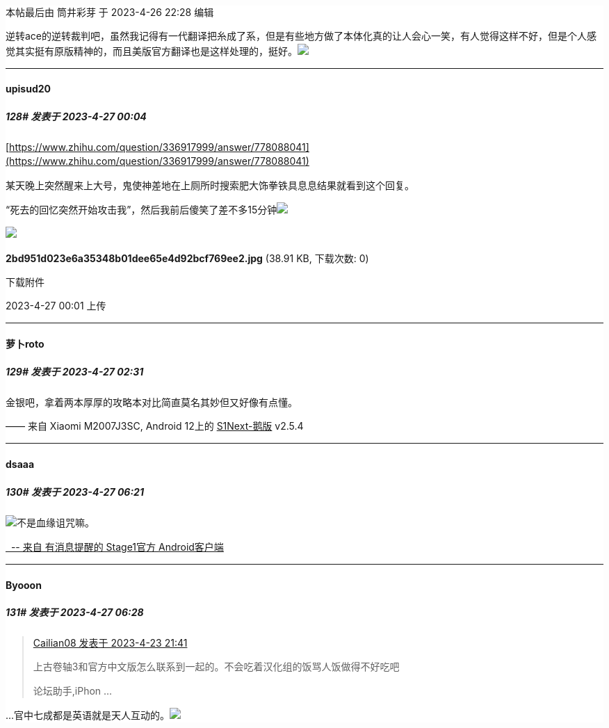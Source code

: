  本帖最后由 筒井彩芽 于 2023-4-26 22:28 编辑 

逆转ace的逆转裁判吧，虽然我记得有一代翻译把糸成了系，但是有些地方做了本体化真的让人会心一笑，有人觉得这样不好，但是个人感觉其实挺有原版精神的，而且美版官方翻译也是这样处理的，挺好。<img src="https://static.saraba1st.com/image/smiley/face2017/067.png" referrerpolicy="no-referrer">


*****

####  upisud20  
##### 128#       发表于 2023-4-27 00:04

[https://www.zhihu.com/question/336917999/answer/778088041](https://www.zhihu.com/question/336917999/answer/778088041)

某天晚上突然醒来上大号，鬼使神差地在上厕所时搜索肥大饰拳铁具息息结果就看到这个回复。

“死去的回忆突然开始攻击我”，然后我前后傻笑了差不多15分钟<img src="https://static.saraba1st.com/image/smiley/face2017/067.png" referrerpolicy="no-referrer">

<img src="https://img.saraba1st.com/forum/202304/27/000148tn6k7rtwakl78lna.jpg" referrerpolicy="no-referrer">

<strong>2bd951d023e6a35348b01dee65e4d92bcf769ee2.jpg</strong> (38.91 KB, 下载次数: 0)

下载附件

2023-4-27 00:01 上传


*****

####  萝卜roto  
##### 129#       发表于 2023-4-27 02:31

金银吧，拿着两本厚厚的攻略本对比简直莫名其妙但又好像有点懂。

—— 来自 Xiaomi M2007J3SC, Android 12上的 [S1Next-鹅版](https://github.com/ykrank/S1-Next/releases) v2.5.4


*****

####  dsaaa  
##### 130#       发表于 2023-4-27 06:21

<img src="https://static.saraba1st.com/image/smiley/face2017/049.png" referrerpolicy="no-referrer">不是血缘诅咒嘛。

[  -- 来自 有消息提醒的 Stage1官方 Android客户端](https://www.coolapk.com/apk/140634)


*****

####  Byooon  
##### 131#       发表于 2023-4-27 06:28

<blockquote><a href="httphttps://bbs.saraba1st.com/2b/forum.php?mod=redirect&amp;goto=findpost&amp;pid=60583187&amp;ptid=2130446" target="_blank">Cailian08 发表于 2023-4-23 21:41</a>

上古卷轴3和官方中文版怎么联系到一起的。不会吃着汉化组的饭骂人饭做得不好吃吧

论坛助手,iPhon ...</blockquote>
...官中七成都是英语就是天人互动的。<img src="https://static.saraba1st.com/image/smiley/face2017/014.png" referrerpolicy="no-referrer">
